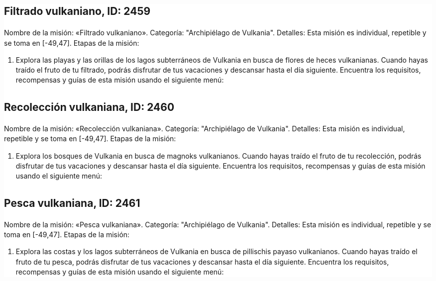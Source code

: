## Filtrado vulkaniano, ID: 2459
Nombre de la misión: «Filtrado vulkaniano».
Categoría: "Archipiélago de Vulkania".
Detalles: Esta misión es individual, repetible y se toma en [-49,47].
Etapas de la misión:
1. Explora las playas y las orillas de los lagos subterráneos de Vulkania en busca de flores de heces vulkanianas. Cuando hayas traído el fruto de tu filtrado, podrás disfrutar de tus vacaciones y descansar hasta el día siguiente.
Encuentra los requisitos, recompensas y guías de esta misión usando el siguiente menú:
<component type={2459_QUEST_MENU}>

## Recolección vulkaniana, ID: 2460
Nombre de la misión: «Recolección vulkaniana».
Categoría: "Archipiélago de Vulkania".
Detalles: Esta misión es individual, repetible y se toma en [-49,47].
Etapas de la misión:
1. Explora los bosques de Vulkania en busca de magnoks vulkanianos. Cuando hayas traído el fruto de tu recolección, podrás disfrutar de tus vacaciones y descansar hasta el día siguiente.
Encuentra los requisitos, recompensas y guías de esta misión usando el siguiente menú:
<component type={2460_QUEST_MENU}>

## Pesca vulkaniana, ID: 2461
Nombre de la misión: «Pesca vulkaniana».
Categoría: "Archipiélago de Vulkania".
Detalles: Esta misión es individual, repetible y se toma en [-49,47].
Etapas de la misión:
1. Explora las costas y los lagos subterráneos de Vulkania en busca de pillischis payaso vulkanianos. Cuando hayas traído el fruto de tu pesca, podrás disfrutar de tus vacaciones y descansar hasta el día siguiente.
Encuentra los requisitos, recompensas y guías de esta misión usando el siguiente menú:
<component type={2461_QUEST_MENU}>